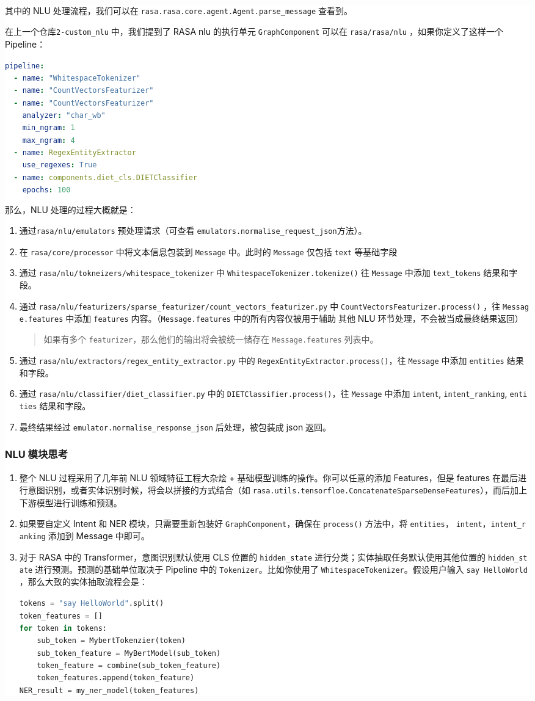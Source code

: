 其中的 NLU 处理流程，我们可以在 `rasa.rasa.core.agent.Agent.parse_message` 查看到。

在上一个仓库`2-custom_nlu`  中，我们提到了 RASA nlu 的执行单元 `GraphComponent` 可以在 `rasa/rasa/nlu` ，如果你定义了这样一个 Pipeline：

```yml
pipeline:
  - name: "WhitespaceTokenizer"
  - name: "CountVectorsFeaturizer"
  - name: "CountVectorsFeaturizer"
    analyzer: "char_wb"
    min_ngram: 1
    max_ngram: 4
  - name: RegexEntityExtractor
    use_regexes: True
  - name: components.diet_cls.DIETClassifier
    epochs: 100
```

那么，NLU 处理的过程大概就是：

1. 通过`rasa/nlu/emulators` 预处理请求（可查看 `emulators.normalise_request_json`方法）。

2. 在 `rasa/core/processor` 中将文本信息包装到 `Message` 中。此时的 `Message` 仅包括 `text` 等基础字段

3. 通过 `rasa/nlu/tokneizers/whitespace_tokenizer` 中 `WhitespaceTokenizer.tokenize()` 往  `Message` 中添加 `text_tokens` 结果和字段。

4. 通过 `rasa/nlu/featurizers/sparse_featurizer/count_vectors_featurizer.py` 中 `CountVectorsFeaturizer.process()` ，往 `Message.features` 中添加 `features` 内容。（`Message.features` 中的所有内容仅被用于辅助 其他 NLU 环节处理，不会被当成最终结果返回）

   > 如果有多个 `featurizer`，那么他们的输出将会被统一储存在 `Message.features` 列表中。

5. 通过 `rasa/nlu/extractors/regex_entity_extractor.py` 中的 `RegexEntityExtractor.process()`，往 `Message` 中添加 `entities` 结果和字段。

6. 通过 `rasa/nlu/classifier/diet_classifier.py` 中的 `DIETClassifier.process()`，往 `Message` 中添加 `intent`, `intent_ranking`, `entities` 结果和字段。

7. 最终结果经过 `emulator.normalise_response_json` 后处理，被包装成 json 返回。

### NLU 模块思考

1. 整个 NLU 过程采用了几年前 NLU 领域特征工程大杂烩 + 基础模型训练的操作。你可以任意的添加 Features，但是 features 在最后进行意图识别，或者实体识别时候，将会以拼接的方式结合（如 `rasa.utils.tensorfloe.ConcatenateSparseDenseFeatures`），而后加上下游模型进行训练和预测。

2. 如果要自定义 Intent 和 NER 模块，只需要重新包装好 `GraphComponent`，确保在 `process()` 方法中，将 `entities`， `intent`，`intent_ranking` 添加到 Message 中即可。

3. 对于 RASA 中的 Transformer，意图识别默认使用 CLS 位置的 `hidden_state` 进行分类；实体抽取任务默认使用其他位置的 `hidden_state` 进行预测。预测的基础单位取决于 Pipeline 中的 `Tokenizer`。比如你使用了 `WhitespaceTokenizer`。假设用户输入 `say HelloWorld` ，那么大致的实体抽取流程会是：

   ```python
   tokens = "say HelloWorld".split()
   token_features = []
   for token in tokens:
       sub_token = MybertTokenzier(token)
       sub_token_feature = MyBertModel(sub_token)
       token_feature = combine(sub_token_feature) 
       token_features.append(token_feature)
   NER_result = my_ner_model(token_features)
   ```
